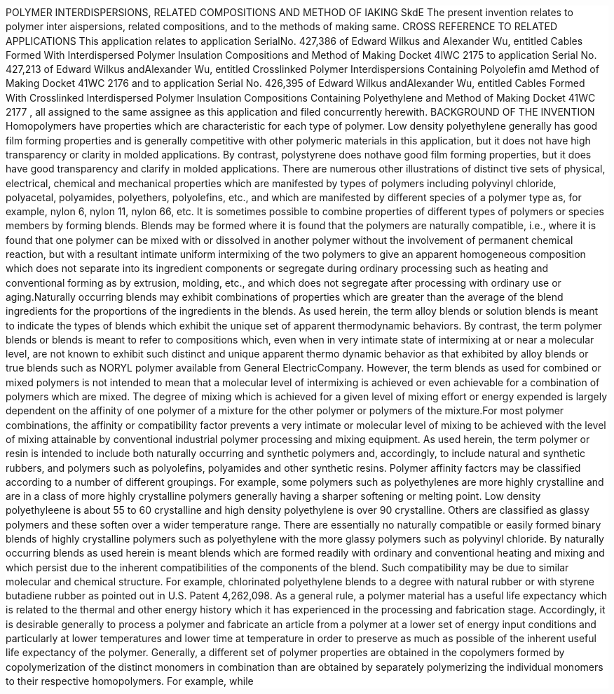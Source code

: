 POLYMER INTERDISPERSIONS, RELATED COMPOSITIONS AND METHOD OF IAKING SkdE The present invention relates to polymer inter aispersions, related compositions, and to the methods of making same. CROSS REFERENCE TO RELATED APPLICATIONS This application relates to application SerialNo. 427,386 of Edward Wilkus and Alexander Wu, entitled Cables Formed With Interdispersed Polymer Insulation Compositions and Method of Making Docket 4lWC 2175 to application Serial No. 427,213 of Edward Wilkus andAlexander Wu, entitled Crosslinked Polymer Interdispersions Containing Polyolefin amd Method of Making Docket 41WC 2176 and to application Serial No. 426,395 of Edward Wilkus andAlexander Wu, entitled Cables Formed With Crosslinked Interdispersed Polymer Insulation Compositions Containing Polyethylene and Method of Making Docket 41WC 2177 , all assigned to the same assignee as this application and filed concurrently herewith. BACKGROUND OF THE INVENTION Homopolymers have properties which are characteristic for each type of polymer. Low density polyethylene generally has good film forming properties and is generally competitive with other polymeric materials in this application, but it does not have high transparency or clarity in molded applications. By contrast, polystyrene does nothave good film forming properties, but it does have good transparency and clarify in molded applications. There are numerous other illustrations of distinct tive sets of physical, electrical, chemical and mechanical properties which are manifested by types of polymers including polyvinyl chloride, polyacetal, polyamides, polyethers, polyolefins, etc., and which are manifested by different species of a polymer type as, for example, nylon 6, nylon 11, nylon 66, etc. It is sometimes possible to combine properties of different types of polymers or species members by forming blends. Blends may be formed where it is found that the polymers are naturally compatible, i.e., where it is found that one polymer can be mixed with or dissolved in another polymer without the involvement of permanent chemical reaction, but with a resultant intimate uniform intermixing of the two polymers to give an apparent homogeneous composition which does not separate into its ingredient components or segregate during ordinary processing such as heating and conventional forming as by extrusion, molding, etc., and which does not segregate after processing with ordinary use or aging.Naturally occurring blends may exhibit combinations of properties which are greater than the average of the blend ingredients for the proportions of the ingredients in the blends. As used herein, the term alloy blends or solution blends is meant to indicate the types of blends which exhibit the unique set of apparent thermodynamic behaviors. By contrast, the term polymer blends or blends is meant to refer to compositions which, even when in very intimate state of intermixing at or near a molecular level, are not known to exhibit such distinct and unique apparent thermo dynamic behavior as that exhibited by alloy blends or true blends such as NORYL polymer available from General ElectricCompany. However, the term blends as used for combined or mixed polymers is not intended to mean that a molecular level of intermixing is achieved or even achievable for a combination of polymers which are mixed. The degree of mixing which is achieved for a given level of mixing effort or energy expended is largely dependent on the affinity of one polymer of a mixture for the other polymer or polymers of the mixture.For most polymer combinations, the affinity or compatibility factor prevents a very intimate or molecular level of mixing to be achieved with the level of mixing attainable by conventional industrial polymer processing and mixing equipment. As used herein, the term polymer or resin is intended to include both naturally occurring and synthetic polymers and, accordingly, to include natural and synthetic rubbers, and polymers such as polyolefins, polyamides and other synthetic resins. Polymer affinity factcrs may be classified according to a number of different groupings. For example, some polymers such as polyethylenes are more highly crystalline and are in a class of more highly crystalline polymers generally having a sharper softening or melting point. Low density polyethyleene is about 55 to 60 crystalline and high density polyethylene is over 90 crystalline. Others are classified as glassy polymers and these soften over a wider temperature range. There are essentially no naturally compatible or easily formed binary blends of highly crystalline polymers such as polyethylene with the more glassy polymers such as polyvinyl chloride. By naturally occurring blends as used herein is meant blends which are formed readily with ordinary and conventional heating and mixing and which persist due to the inherent compatibilities of the components of the blend. Such compatibility may be due to similar molecular and chemical structure. For example, chlorinated polyethylene blends to a degree with natural rubber or with styrene butadiene rubber as pointed out in U.S. Patent 4,262,098. As a general rule, a polymer material has a useful life expectancy which is related to the thermal and other energy history which it has experienced in the processing and fabrication stage. Accordingly, it is desirable generally to process a polymer and fabricate an article from a polymer at a lower set of energy input conditions and particularly at lower temperatures and lower time at temperature in order to preserve as much as possible of the inherent useful life expectancy of the polymer. Generally, a different set of polymer properties are obtained in the copolymers formed by copolymerization of the distinct monomers in combination than are obtained by separately polymerizing the individual monomers to their respective homopolymers. For example, while
